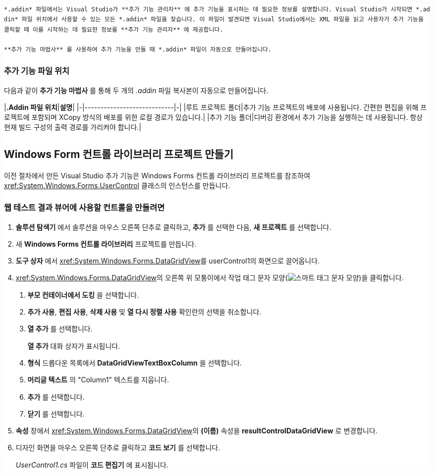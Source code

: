     *.addin* 파일에서는 Visual Studio가 **추가 기능 관리자** 에 추가 기능을 표시하는 데 필요한 정보를 설명합니다. Visual Studio가 시작되면 *.addin* 파일 위치에서 사용할 수 있는 모든 *.addin* 파일을 찾습니다. 이 파일이 발견되면 Visual Studio에서는 XML 파일을 읽고 사용자가 추가 기능을 클릭할 때 이를 시작하는 데 필요한 정보를 **추가 기능 관리자** 에 제공합니다.

    **추가 기능 마법사** 를 사용하여 추가 기능을 만들 때 *.addin* 파일이 자동으로 만들어집니다.

### <a name="add-in-file-locations"></a>추가 기능 파일 위치

다음과 같이 **추가 기능 마법사** 를 통해 두 개의 *.addin* 파일 복사본이 자동으로 만들어집니다.

|**.Addin 파일 위치**|**설명**|
|-|----------------------------|-|
|루트 프로젝트 폴더|추가 기능 프로젝트의 배포에 사용됩니다. 간편한 편집을 위해 프로젝트에 포함되며 XCopy 방식의 배포를 위한 로컬 경로가 있습니다.|
|추가 기능 폴더|디버깅 환경에서 추가 기능을 실행하는 데 사용됩니다. 항상 현재 빌드 구성의 출력 경로를 가리켜야 합니다.|

## <a name="create-a-windows-form-control-library-project"></a>Windows Form 컨트롤 라이브러리 프로젝트 만들기

이전 절차에서 만든 Visual Studio 추가 기능은 Windows Forms 컨트롤 라이브러리 프로젝트를 참조하여 <xref:System.Windows.Forms.UserControl> 클래스의 인스턴스를 만듭니다.

### <a name="to-create-a-control-to-be-used-in-the-web-test-results-viewer"></a>웹 테스트 결과 뷰어에 사용할 컨트롤을 만들려면

1. **솔루션 탐색기** 에서 솔루션을 마우스 오른쪽 단추로 클릭하고, **추가** 를 선택한 다음, **새 프로젝트** 를 선택합니다.

2. 새 **Windows Forms 컨트롤 라이브러리** 프로젝트를 만듭니다.

3. **도구 상자** 에서 <xref:System.Windows.Forms.DataGridView>를 userControl1의 화면으로 끌어옵니다.

4. <xref:System.Windows.Forms.DataGridView>의 오른쪽 위 모퉁이에서 작업 태그 문자 모양(![스마트 태그 문자 모양](../test/media/vs_winformsmttagglyph.gif))을 클릭합니다.

    1. **부모 컨테이너에서 도킹** 을 선택합니다.

    2. **추가 사용**, **편집 사용**, **삭제 사용** 및 **열 다시 정렬 사용** 확인란의 선택을 취소합니다.

    3. **열 추가** 를 선택합니다.

         **열 추가** 대화 상자가 표시됩니다.

    4. **형식** 드롭다운 목록에서 **DataGridViewTextBoxColumn** 을 선택합니다.

    5. **머리글 텍스트** 의 "Column1" 텍스트를 지웁니다.

    6. **추가** 를 선택합니다.

    7. **닫기** 를 선택합니다.

5. **속성** 창에서 <xref:System.Windows.Forms.DataGridView>의 **(이름)** 속성을 **resultControlDataGridView** 로 변경합니다.

6. 디자인 화면을 마우스 오른쪽 단추로 클릭하고 **코드 보기** 를 선택합니다.

     *UserControl1.cs* 파일이 **코드 편집기** 에 표시됩니다.
